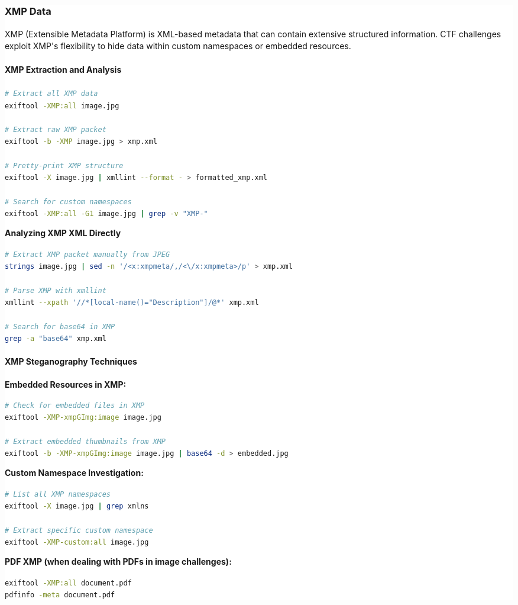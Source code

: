 ### XMP Data

XMP (Extensible Metadata Platform) is XML-based metadata that can contain extensive structured information. CTF challenges exploit XMP's flexibility to hide data within custom namespaces or embedded resources.

#### XMP Extraction and Analysis

```bash
# Extract all XMP data
exiftool -XMP:all image.jpg

# Extract raw XMP packet
exiftool -b -XMP image.jpg > xmp.xml

# Pretty-print XMP structure
exiftool -X image.jpg | xmllint --format - > formatted_xmp.xml

# Search for custom namespaces
exiftool -XMP:all -G1 image.jpg | grep -v "XMP-"
```

**Analyzing XMP XML Directly**
```bash
# Extract XMP packet manually from JPEG
strings image.jpg | sed -n '/<x:xmpmeta/,/<\/x:xmpmeta>/p' > xmp.xml

# Parse XMP with xmllint
xmllint --xpath '//*[local-name()="Description"]/@*' xmp.xml

# Search for base64 in XMP
grep -a "base64" xmp.xml
```

#### XMP Steganography Techniques

**Embedded Resources in XMP:**
```bash
# Check for embedded files in XMP
exiftool -XMP-xmpGImg:image image.jpg

# Extract embedded thumbnails from XMP
exiftool -b -XMP-xmpGImg:image image.jpg | base64 -d > embedded.jpg
```

**Custom Namespace Investigation:**
```bash
# List all XMP namespaces
exiftool -X image.jpg | grep xmlns

# Extract specific custom namespace
exiftool -XMP-custom:all image.jpg
```

**PDF XMP (when dealing with PDFs in image challenges):**
```bash
exiftool -XMP:all document.pdf
pdfinfo -meta document.pdf
```
